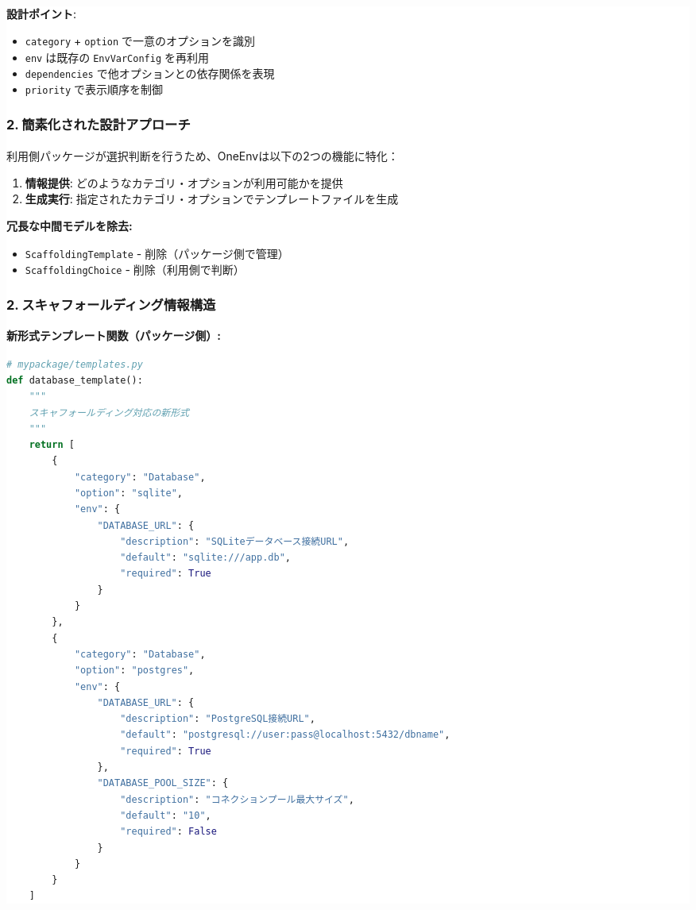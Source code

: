**設計ポイント**:
- `category` + `option` で一意のオプションを識別
- `env` は既存の `EnvVarConfig` を再利用
- `dependencies` で他オプションとの依存関係を表現
- `priority` で表示順序を制御

### 2. 簡素化された設計アプローチ

利用側パッケージが選択判断を行うため、OneEnvは以下の2つの機能に特化：

1. **情報提供**: どのようなカテゴリ・オプションが利用可能かを提供
2. **生成実行**: 指定されたカテゴリ・オプションでテンプレートファイルを生成

**冗長な中間モデルを除去:**
- `ScaffoldingTemplate` - 削除（パッケージ側で管理）
- `ScaffoldingChoice` - 削除（利用側で判断）

### 2. スキャフォールディング情報構造

**新形式テンプレート関数（パッケージ側）:**

```python
# mypackage/templates.py
def database_template():
    """
    スキャフォールディング対応の新形式
    """
    return [
        {
            "category": "Database",
            "option": "sqlite",
            "env": {
                "DATABASE_URL": {
                    "description": "SQLiteデータベース接続URL",
                    "default": "sqlite:///app.db",
                    "required": True
                }
            }
        },
        {
            "category": "Database", 
            "option": "postgres",
            "env": {
                "DATABASE_URL": {
                    "description": "PostgreSQL接続URL",
                    "default": "postgresql://user:pass@localhost:5432/dbname",
                    "required": True
                },
                "DATABASE_POOL_SIZE": {
                    "description": "コネクションプール最大サイズ",
                    "default": "10",
                    "required": False
                }
            }
        }
    ]
```
